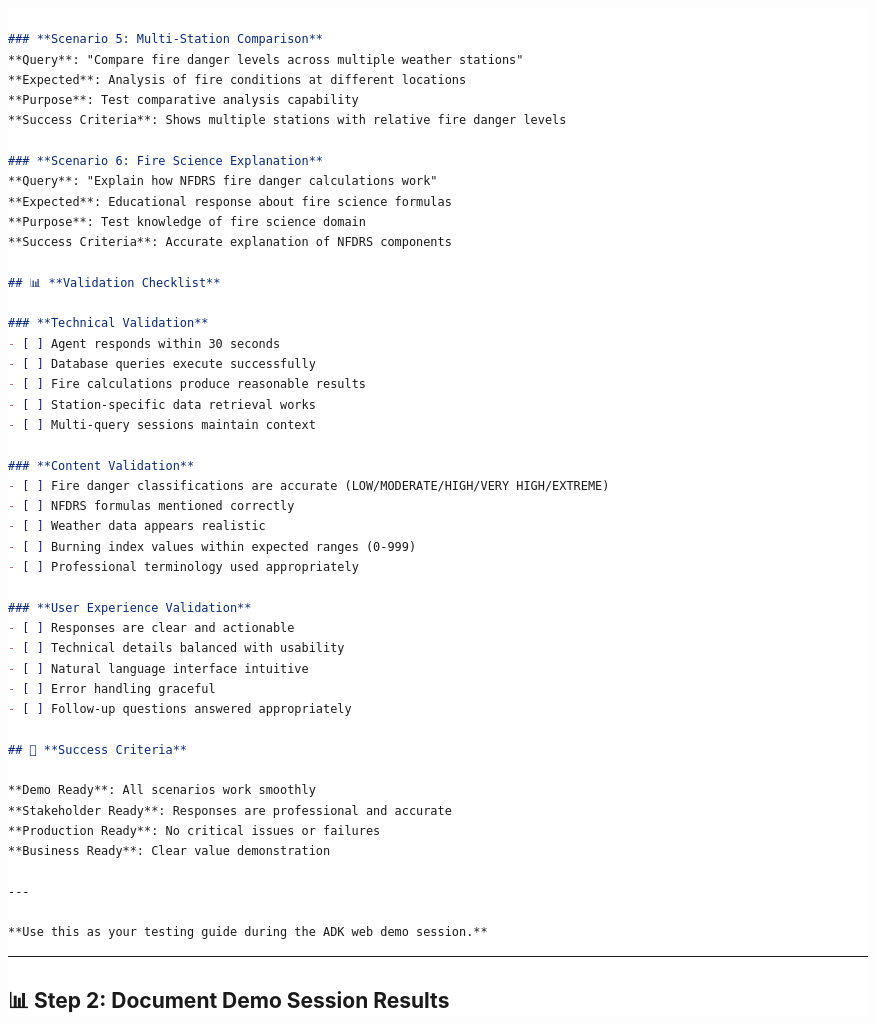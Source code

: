 ```markdown

### **Scenario 5: Multi-Station Comparison**
**Query**: "Compare fire danger levels across multiple weather stations"
**Expected**: Analysis of fire conditions at different locations
**Purpose**: Test comparative analysis capability
**Success Criteria**: Shows multiple stations with relative fire danger levels

### **Scenario 6: Fire Science Explanation**
**Query**: "Explain how NFDRS fire danger calculations work"
**Expected**: Educational response about fire science formulas
**Purpose**: Test knowledge of fire science domain
**Success Criteria**: Accurate explanation of NFDRS components

## 📊 **Validation Checklist**

### **Technical Validation**
- [ ] Agent responds within 30 seconds
- [ ] Database queries execute successfully
- [ ] Fire calculations produce reasonable results
- [ ] Station-specific data retrieval works
- [ ] Multi-query sessions maintain context

### **Content Validation**
- [ ] Fire danger classifications are accurate (LOW/MODERATE/HIGH/VERY HIGH/EXTREME)
- [ ] NFDRS formulas mentioned correctly
- [ ] Weather data appears realistic
- [ ] Burning index values within expected ranges (0-999)
- [ ] Professional terminology used appropriately

### **User Experience Validation**
- [ ] Responses are clear and actionable
- [ ] Technical details balanced with usability
- [ ] Natural language interface intuitive
- [ ] Error handling graceful
- [ ] Follow-up questions answered appropriately

## 🎯 **Success Criteria**

**Demo Ready**: All scenarios work smoothly
**Stakeholder Ready**: Responses are professional and accurate
**Production Ready**: No critical issues or failures
**Business Ready**: Clear value demonstration

---

**Use this as your testing guide during the ADK web demo session.**
```

---

## 📊 **Step 2: Document Demo Session Results**
